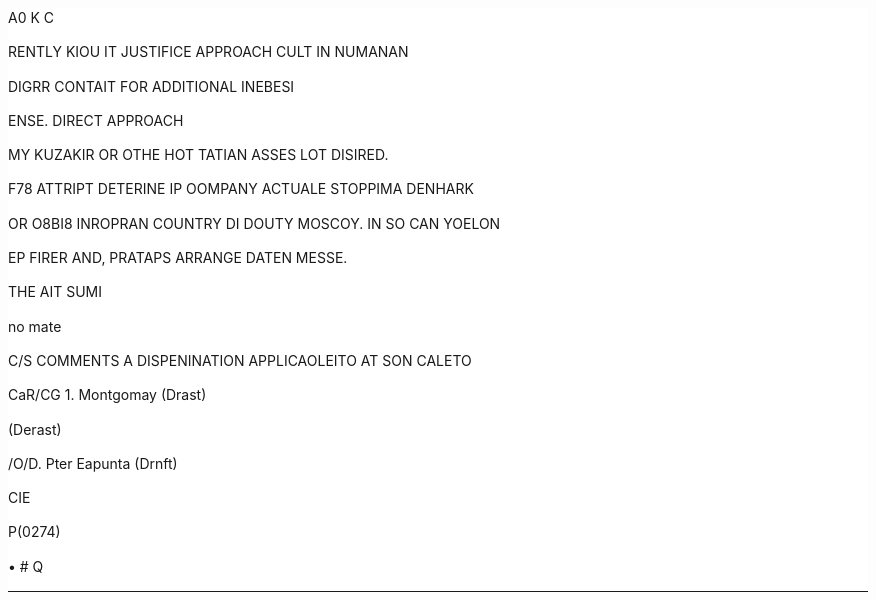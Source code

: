 A0 K C

RENTLY KIOU IT JUSTIFICE APPROACH CULT IN NUMANAN

DIGRR CONTAIT FOR ADDITIONAL INEBESI

ENSE. DIRECT APPROACH

MY KUZAKIR OR OTHE HOT TATIAN ASSES LOT DISIRED.

F78 ATTRIPT DETERINE IP OOMPANY ACTUALE STOPPIMA DENHARK

OR O8BI8 INROPRAN COUNTRY DI DOUTY MOSCOY. IN SO CAN YOELON

EP FIRER AND, PRATAPS ARRANGE DATEN MESSE.

THE AIT SUMI

no mate

C/S COMMENTS A DISPENINATION APPLICAOLEITO AT SON CALETO

CaR/CG 1. Montgomay (Drast)

(Derast)

/O/D. Pter Eapunta (Drnft)

CIE

P(0274)

• # Q

---

